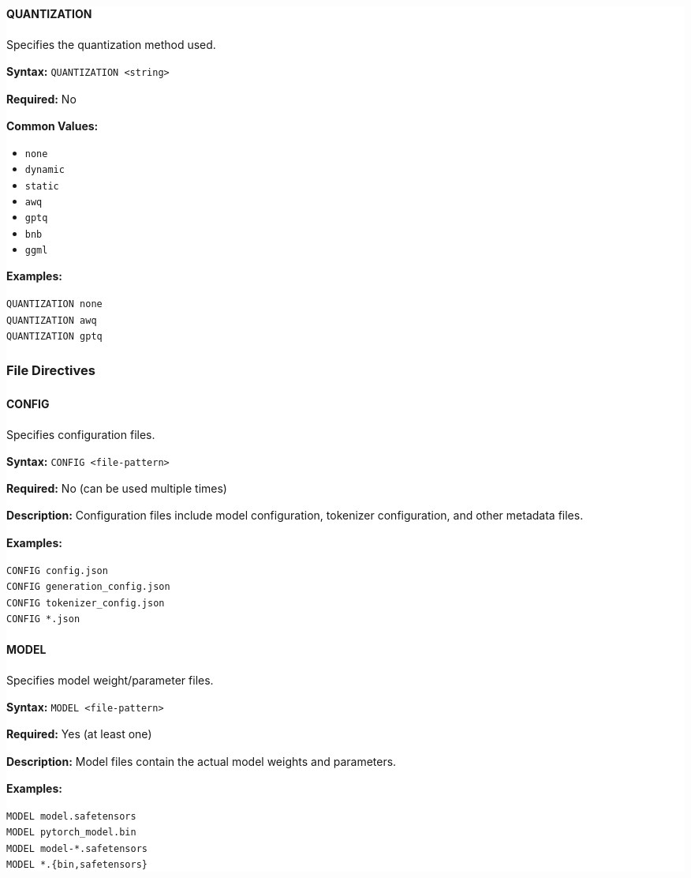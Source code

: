 #### QUANTIZATION

Specifies the quantization method used.

**Syntax:** `QUANTIZATION <string>`

**Required:** No

**Common Values:**
- `none`
- `dynamic`
- `static`
- `awq`
- `gptq`
- `bnb`
- `ggml`

**Examples:**
```modelfile
QUANTIZATION none
QUANTIZATION awq
QUANTIZATION gptq
```

### File Directives

#### CONFIG

Specifies configuration files.

**Syntax:** `CONFIG <file-pattern>`

**Required:** No (can be used multiple times)

**Description:** Configuration files include model configuration, tokenizer configuration, and other metadata files.

**Examples:**
```modelfile
CONFIG config.json
CONFIG generation_config.json
CONFIG tokenizer_config.json
CONFIG *.json
```

#### MODEL

Specifies model weight/parameter files.

**Syntax:** `MODEL <file-pattern>`

**Required:** Yes (at least one)

**Description:** Model files contain the actual model weights and parameters.

**Examples:**
```modelfile
MODEL model.safetensors
MODEL pytorch_model.bin
MODEL model-*.safetensors
MODEL *.{bin,safetensors}
```
